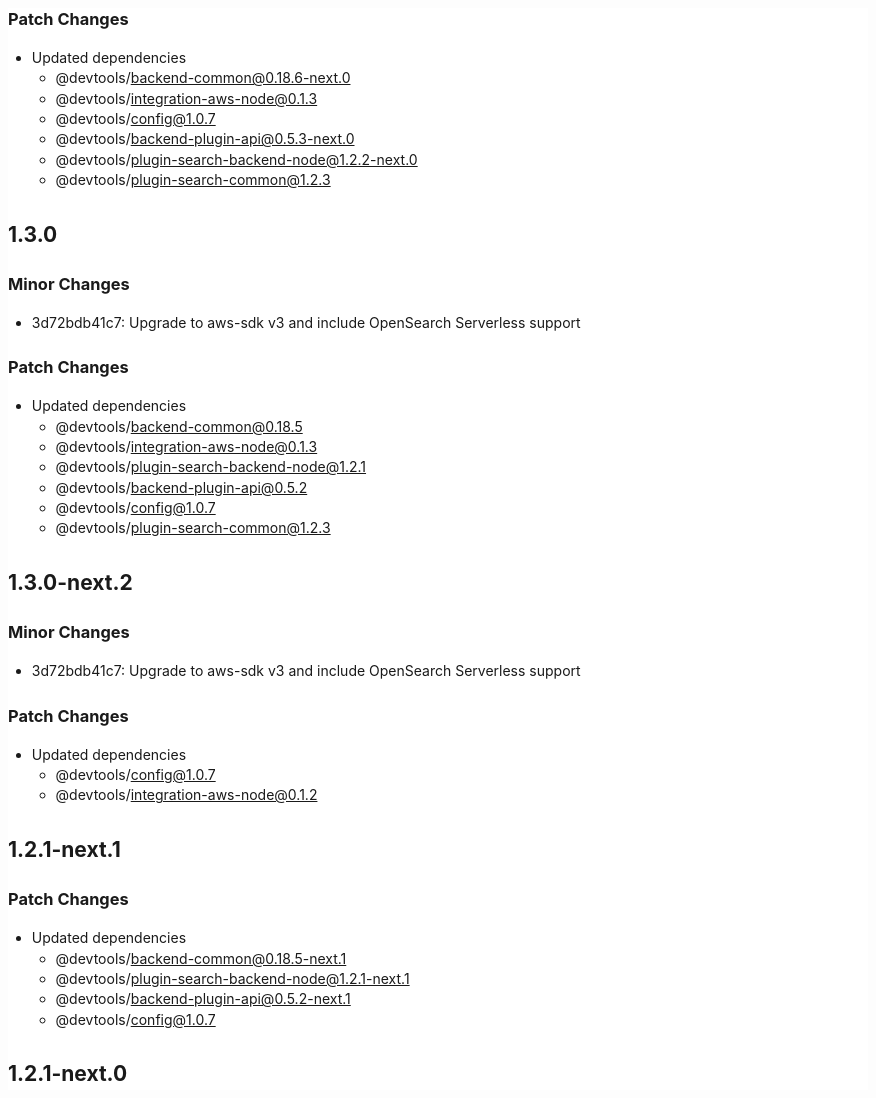 ### Patch Changes

- Updated dependencies
  - @devtools/backend-common@0.18.6-next.0
  - @devtools/integration-aws-node@0.1.3
  - @devtools/config@1.0.7
  - @devtools/backend-plugin-api@0.5.3-next.0
  - @devtools/plugin-search-backend-node@1.2.2-next.0
  - @devtools/plugin-search-common@1.2.3

## 1.3.0

### Minor Changes

- 3d72bdb41c7: Upgrade to aws-sdk v3 and include OpenSearch Serverless support

### Patch Changes

- Updated dependencies
  - @devtools/backend-common@0.18.5
  - @devtools/integration-aws-node@0.1.3
  - @devtools/plugin-search-backend-node@1.2.1
  - @devtools/backend-plugin-api@0.5.2
  - @devtools/config@1.0.7
  - @devtools/plugin-search-common@1.2.3

## 1.3.0-next.2

### Minor Changes

- 3d72bdb41c7: Upgrade to aws-sdk v3 and include OpenSearch Serverless support

### Patch Changes

- Updated dependencies
  - @devtools/config@1.0.7
  - @devtools/integration-aws-node@0.1.2

## 1.2.1-next.1

### Patch Changes

- Updated dependencies
  - @devtools/backend-common@0.18.5-next.1
  - @devtools/plugin-search-backend-node@1.2.1-next.1
  - @devtools/backend-plugin-api@0.5.2-next.1
  - @devtools/config@1.0.7

## 1.2.1-next.0
